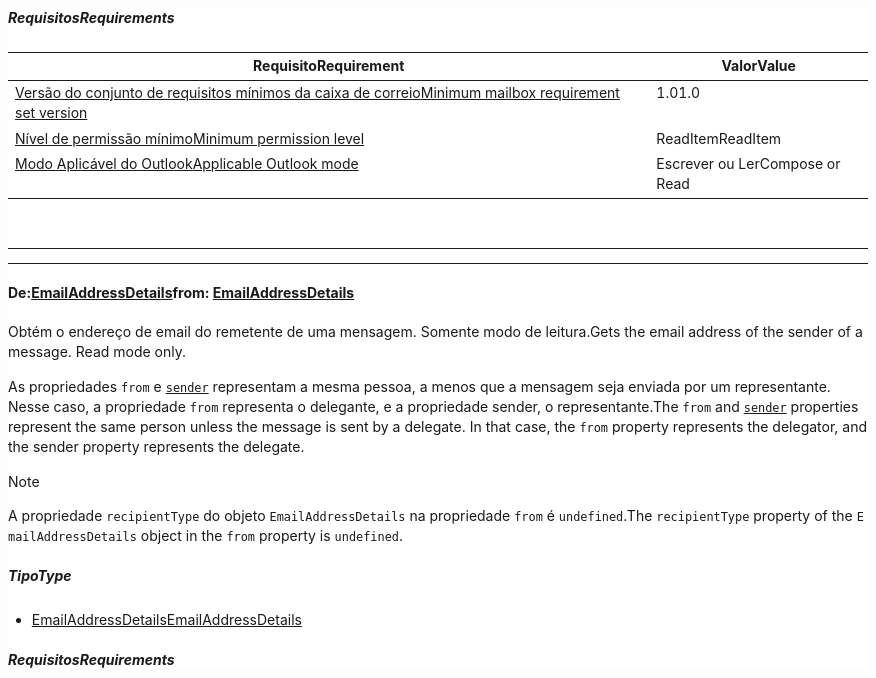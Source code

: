 ##### <a name="requirements"></a><span data-ttu-id="59a8e-335">Requisitos</span><span class="sxs-lookup"><span data-stu-id="59a8e-335">Requirements</span></span>

|<span data-ttu-id="59a8e-336">Requisito</span><span class="sxs-lookup"><span data-stu-id="59a8e-336">Requirement</span></span>| <span data-ttu-id="59a8e-337">Valor</span><span class="sxs-lookup"><span data-stu-id="59a8e-337">Value</span></span>|
|---|---|
|[<span data-ttu-id="59a8e-338">Versão do conjunto de requisitos mínimos da caixa de correio</span><span class="sxs-lookup"><span data-stu-id="59a8e-338">Minimum mailbox requirement set version</span></span>](/office/dev/add-ins/reference/requirement-sets/outlook-api-requirement-sets)| <span data-ttu-id="59a8e-339">1.0</span><span class="sxs-lookup"><span data-stu-id="59a8e-339">1.0</span></span>|
|[<span data-ttu-id="59a8e-340">Nível de permissão mínimo</span><span class="sxs-lookup"><span data-stu-id="59a8e-340">Minimum permission level</span></span>](/outlook/add-ins/understanding-outlook-add-in-permissions)| <span data-ttu-id="59a8e-341">ReadItem</span><span class="sxs-lookup"><span data-stu-id="59a8e-341">ReadItem</span></span>|
|[<span data-ttu-id="59a8e-342">Modo Aplicável do Outlook</span><span class="sxs-lookup"><span data-stu-id="59a8e-342">Applicable Outlook mode</span></span>](/outlook/add-ins/#extension-points)| <span data-ttu-id="59a8e-343">Escrever ou Ler</span><span class="sxs-lookup"><span data-stu-id="59a8e-343">Compose or Read</span></span>|

<br>

---
---

#### <a name="from-emailaddressdetailsjavascriptapioutlookofficeemailaddressdetailsviewoutlook-js-13"></a><span data-ttu-id="59a8e-344">De:[EmailAddressDetails](/javascript/api/outlook/office.emailaddressdetails?view=outlook-js-1.3)</span><span class="sxs-lookup"><span data-stu-id="59a8e-344">from: [EmailAddressDetails](/javascript/api/outlook/office.emailaddressdetails?view=outlook-js-1.3)</span></span>

<span data-ttu-id="59a8e-p114">Obtém o endereço de email do remetente de uma mensagem. Somente modo de leitura.</span><span class="sxs-lookup"><span data-stu-id="59a8e-p114">Gets the email address of the sender of a message. Read mode only.</span></span>

<span data-ttu-id="59a8e-p115">As propriedades `from` e [`sender`](#sender-emailaddressdetails) representam a mesma pessoa, a menos que a mensagem seja enviada por um representante. Nesse caso, a propriedade `from` representa o delegante, e a propriedade sender, o representante.</span><span class="sxs-lookup"><span data-stu-id="59a8e-p115">The `from` and [`sender`](#sender-emailaddressdetails) properties represent the same person unless the message is sent by a delegate. In that case, the `from` property represents the delegator, and the sender property represents the delegate.</span></span>

> [!NOTE]
> <span data-ttu-id="59a8e-349">A propriedade `recipientType` do objeto `EmailAddressDetails` na propriedade `from` é `undefined`.</span><span class="sxs-lookup"><span data-stu-id="59a8e-349">The `recipientType` property of the `EmailAddressDetails` object in the `from` property is `undefined`.</span></span>

##### <a name="type"></a><span data-ttu-id="59a8e-350">Tipo</span><span class="sxs-lookup"><span data-stu-id="59a8e-350">Type</span></span>

*   [<span data-ttu-id="59a8e-351">EmailAddressDetails</span><span class="sxs-lookup"><span data-stu-id="59a8e-351">EmailAddressDetails</span></span>](/javascript/api/outlook/office.emailaddressdetails?view=outlook-js-1.3)

##### <a name="requirements"></a><span data-ttu-id="59a8e-352">Requisitos</span><span class="sxs-lookup"><span data-stu-id="59a8e-352">Requirements</span></span>
